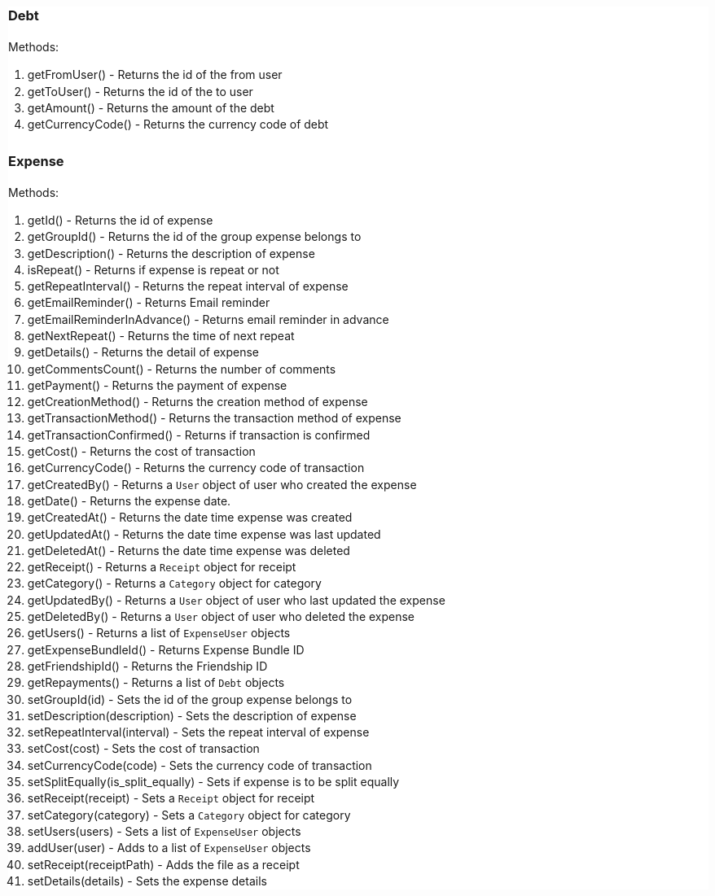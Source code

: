 ### Debt

Methods:

1. getFromUser() - Returns the id of the from user
2. getToUser() - Returns the id of the to user
3. getAmount() - Returns the amount of the debt
4. getCurrencyCode() - Returns the currency code of debt


### Expense

Methods:

1. getId() - Returns the id of expense
2. getGroupId() - Returns the id of the group expense belongs to
3. getDescription() - Returns the description of expense
4. isRepeat() - Returns if expense is repeat or not
5. getRepeatInterval() - Returns the repeat interval of expense
6. getEmailReminder() - Returns Email reminder
7. getEmailReminderInAdvance() - Returns email reminder in advance
8. getNextRepeat() - Returns the time of next repeat
9. getDetails() - Returns the detail of expense
10. getCommentsCount() - Returns the number of comments
11. getPayment() - Returns the payment of expense
12. getCreationMethod() - Returns the creation method of expense
13. getTransactionMethod() - Returns the transaction method of expense
14. getTransactionConfirmed() - Returns if transaction is confirmed
15. getCost() - Returns the cost of transaction
16. getCurrencyCode() - Returns the currency code of transaction
17. getCreatedBy() - Returns a ```User``` object of user who created the expense
18. getDate() - Returns the expense date.
19. getCreatedAt() - Returns the date time expense was created
20. getUpdatedAt() - Returns the date time expense was last updated
21. getDeletedAt() - Returns the date time expense was deleted
22. getReceipt() - Returns a ```Receipt``` object for receipt
23. getCategory() - Returns a ```Category``` object for category
24. getUpdatedBy() - Returns a ```User``` object of user who last updated the expense
25. getDeletedBy() - Returns a ```User``` object of user who deleted the expense
26. getUsers() - Returns a list of ```ExpenseUser``` objects
27. getExpenseBundleId() - Returns Expense Bundle ID
28. getFriendshipId() - Returns the Friendship ID
29. getRepayments() - Returns a list of ```Debt``` objects
30. setGroupId(id) - Sets the id of the group expense belongs to
31. setDescription(description) - Sets the description of expense
31. setRepeatInterval(interval) - Sets the repeat interval of expense
33. setCost(cost) - Sets the cost of transaction
34. setCurrencyCode(code) - Sets the currency code of transaction
35. setSplitEqually(is_split_equally) - Sets if expense is to be split equally
36. setReceipt(receipt) - Sets a ```Receipt``` object for receipt
37. setCategory(category) - Sets a ```Category``` object for category
38. setUsers(users) - Sets a list of ```ExpenseUser``` objects
39. addUser(user) - Adds to a list of ```ExpenseUser``` objects
40. setReceipt(receiptPath) - Adds the file as a receipt
41. setDetails(details) - Sets the expense details
